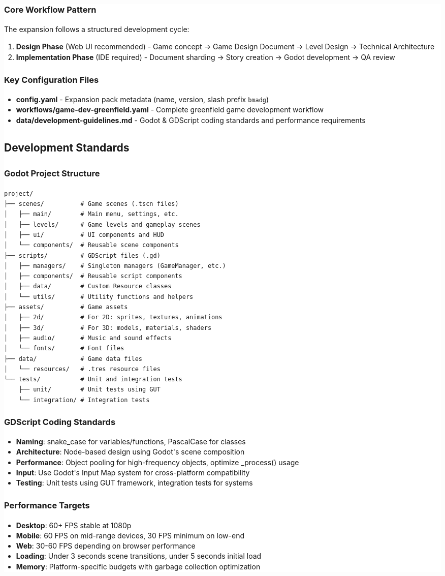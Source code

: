 ### Core Workflow Pattern
The expansion follows a structured development cycle:
1. **Design Phase** (Web UI recommended) - Game concept → Game Design Document → Level Design → Technical Architecture
2. **Implementation Phase** (IDE required) - Document sharding → Story creation → Godot development → QA review

### Key Configuration Files
- **config.yaml** - Expansion pack metadata (name, version, slash prefix `bmadg`)
- **workflows/game-dev-greenfield.yaml** - Complete greenfield game development workflow
- **data/development-guidelines.md** - Godot & GDScript coding standards and performance requirements

## Development Standards

### Godot Project Structure
```
project/
├── scenes/          # Game scenes (.tscn files)
│   ├── main/        # Main menu, settings, etc.
│   ├── levels/      # Game levels and gameplay scenes
│   ├── ui/          # UI components and HUD
│   └── components/  # Reusable scene components
├── scripts/         # GDScript files (.gd)
│   ├── managers/    # Singleton managers (GameManager, etc.)
│   ├── components/  # Reusable script components
│   ├── data/        # Custom Resource classes
│   └── utils/       # Utility functions and helpers
├── assets/          # Game assets
│   ├── 2d/          # For 2D: sprites, textures, animations
│   ├── 3d/          # For 3D: models, materials, shaders
│   ├── audio/       # Music and sound effects
│   └── fonts/       # Font files
├── data/            # Game data files
│   └── resources/   # .tres resource files
└── tests/           # Unit and integration tests
    ├── unit/        # Unit tests using GUT
    └── integration/ # Integration tests
```

### GDScript Coding Standards
- **Naming**: snake_case for variables/functions, PascalCase for classes
- **Architecture**: Node-based design using Godot's scene composition
- **Performance**: Object pooling for high-frequency objects, optimize _process() usage
- **Input**: Use Godot's Input Map system for cross-platform compatibility
- **Testing**: Unit tests using GUT framework, integration tests for systems

### Performance Targets
- **Desktop**: 60+ FPS stable at 1080p
- **Mobile**: 60 FPS on mid-range devices, 30 FPS minimum on low-end
- **Web**: 30-60 FPS depending on browser performance
- **Loading**: Under 3 seconds scene transitions, under 5 seconds initial load
- **Memory**: Platform-specific budgets with garbage collection optimization
